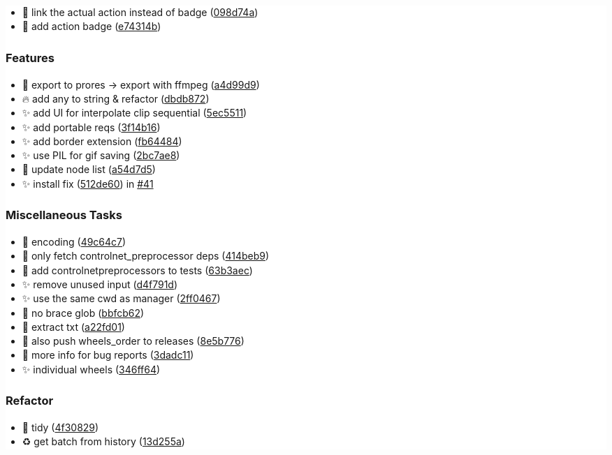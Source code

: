 - 📝 link the actual action instead of badge ([098d74a](https://github.com/melMass/comfy_mtb/commit/098d74a3cd8449d836569a074995e20d775c6728))
- 📝 add action badge ([e74314b](https://github.com/melMass/comfy_mtb/commit/e74314b04eb218c140482ccf704b61af06db3f4d))

### Features

- 💫 export to prores -> export with ffmpeg ([a4d99d9](https://github.com/melMass/comfy_mtb/commit/a4d99d966b1207191243a9749385b998d1a9c6b1))
- 🔥 add any to string & refactor ([dbdb872](https://github.com/melMass/comfy_mtb/commit/dbdb872b74e18c16feb44bd037abc3aafbb4700f))
- ✨ add UI for interpolate clip sequential ([5ec5511](https://github.com/melMass/comfy_mtb/commit/5ec551143302b2a94ca82e477f684ecee23f1459))
- ✨ add portable reqs ([3f14b16](https://github.com/melMass/comfy_mtb/commit/3f14b1676d28f5ffa1f47fda00b9bc244951045c))
- ✨ add border extension ([fb64484](https://github.com/melMass/comfy_mtb/commit/fb644847ca434123e8e8e4991d33949fd31e3cbe))
- ✨ use PIL for gif saving ([2bc7ae8](https://github.com/melMass/comfy_mtb/commit/2bc7ae88bf4cdfa575d11233c0e6f7b07f9dfd23))
- 🎨 update node list ([a54d7d5](https://github.com/melMass/comfy_mtb/commit/a54d7d5346c272898dd4e67c65495de7325ab3a0))
- ✨ install fix ([512de60](https://github.com/melMass/comfy_mtb/commit/512de6023e55f2cc47516bf44436efe22157273f)) in [#41](https://github.com/melMass/comfy_mtb/pull/41)

### Miscellaneous Tasks

- 💄 encoding ([49c64c7](https://github.com/melMass/comfy_mtb/commit/49c64c74eb3e99f456b563bbd79e3fe47a85c70d))
- 🚀 only fetch controlnet_preprocessor deps ([414beb9](https://github.com/melMass/comfy_mtb/commit/414beb99a1f9bf719eca6ac139c9b2ccdfd6d743))
- 🚀 add controlnetpreprocessors to tests ([63b3aec](https://github.com/melMass/comfy_mtb/commit/63b3aece2ba05adc2b655afeb41e3d47e7887b33))
- ✨ remove unused input ([d4f791d](https://github.com/melMass/comfy_mtb/commit/d4f791d7a14ba9cb8abd7c95ba70b081fee5fb7c))
- ✨ use the same cwd as manager ([2ff0467](https://github.com/melMass/comfy_mtb/commit/2ff04672daff773d52e1552dca1bf616bc32daa6))
- 🎨 no brace glob ([bbfcb62](https://github.com/melMass/comfy_mtb/commit/bbfcb62c398de39058bcb6e18161425059d53e8e))
- 🎨 extract txt ([a22fd01](https://github.com/melMass/comfy_mtb/commit/a22fd01d664276e4cd833ae1326feeece1d1deaf))
- 🎨 also push wheels_order to releases ([8e5b776](https://github.com/melMass/comfy_mtb/commit/8e5b7765cc0c6730bd5517ccfd56e817ea39bd3a))
- 🚧 more info for bug reports ([3dadc11](https://github.com/melMass/comfy_mtb/commit/3dadc119f44fca1029ec4b349d71ce99fb20a4b6))
- ✨ individual wheels ([346ff64](https://github.com/melMass/comfy_mtb/commit/346ff649d50c9f0286ad2243938406fefb62853b))

### Refactor

- 🚧 tidy ([4f30829](https://github.com/melMass/comfy_mtb/commit/4f30829e06c41b3685644bfe7bece07e0bcfb70e))
- ♻️ get batch from history ([13d255a](https://github.com/melMass/comfy_mtb/commit/13d255a730b08c4903647875350b9b3dcd61b4a6))

